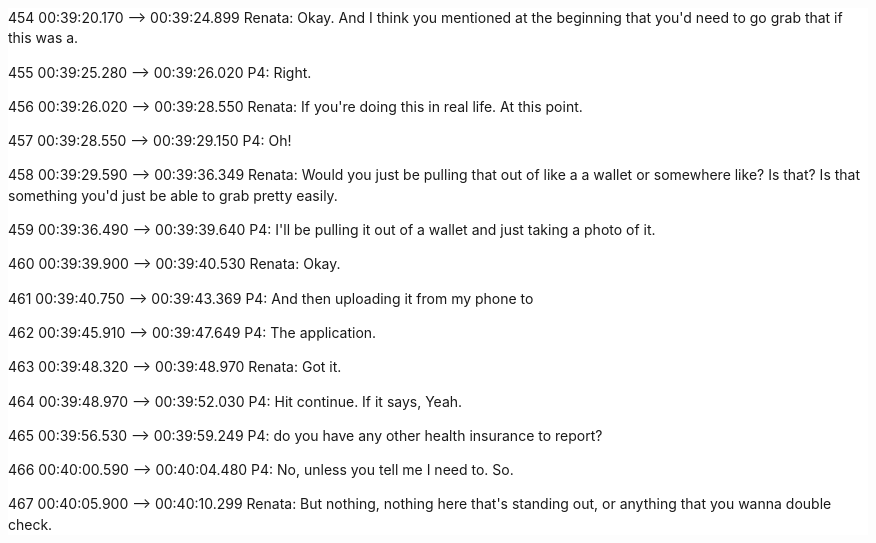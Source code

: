 454
00:39:20.170 --> 00:39:24.899
Renata: Okay. And I think you mentioned at the beginning that you'd need to go grab that if this was a.

455
00:39:25.280 --> 00:39:26.020
P4: Right.

456
00:39:26.020 --> 00:39:28.550
Renata: If you're doing this in real life. At this point.

457
00:39:28.550 --> 00:39:29.150
P4: Oh!

458
00:39:29.590 --> 00:39:36.349
Renata: Would you just be pulling that out of like a a wallet or somewhere like? Is that? Is that something you'd just be able to grab pretty easily.

459
00:39:36.490 --> 00:39:39.640
P4: I'll be pulling it out of a wallet and just taking a photo of it.

460
00:39:39.900 --> 00:39:40.530
Renata: Okay.

461
00:39:40.750 --> 00:39:43.369
P4: And then uploading it from my phone to

462
00:39:45.910 --> 00:39:47.649
P4: The application.

463
00:39:48.320 --> 00:39:48.970
Renata: Got it.

464
00:39:48.970 --> 00:39:52.030
P4: Hit continue. If it says, Yeah.

465
00:39:56.530 --> 00:39:59.249
P4: do you have any other health insurance to report?

466
00:40:00.590 --> 00:40:04.480
P4: No, unless you tell me I need to. So.

467
00:40:05.900 --> 00:40:10.299
Renata: But nothing, nothing here that's standing out, or anything that you wanna double check.
